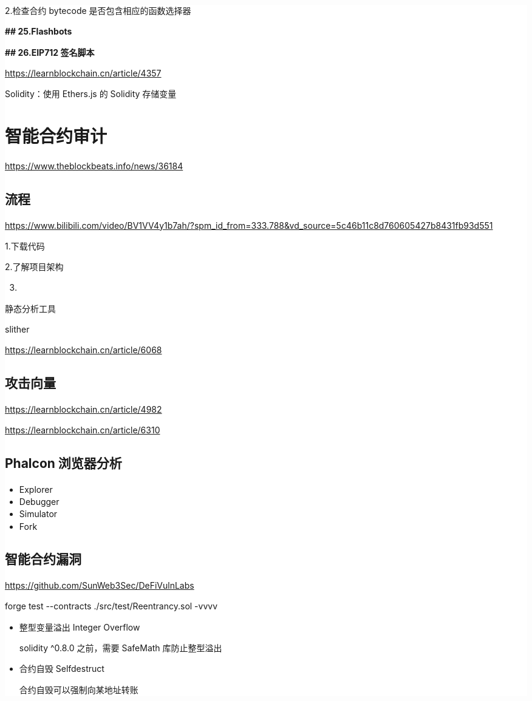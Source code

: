 2.检查合约 bytecode 是否包含相应的函数选择器

**## 25.Flashbots**

**## 26.EIP712 签名脚本**

https://learnblockchain.cn/article/4357

Solidity：使用 Ethers.js 的 Solidity 存储变量

# 智能合约审计

https://www.theblockbeats.info/news/36184

## 流程

https://www.bilibili.com/video/BV1VV4y1b7ah/?spm_id_from=333.788&vd_source=5c46b11c8d760605427b8431fb93d551

1.下载代码

2.了解项目架构

3.

静态分析工具

slither

https://learnblockchain.cn/article/6068

## 攻击向量

https://learnblockchain.cn/article/4982

https://learnblockchain.cn/article/6310

## Phalcon 浏览器分析

- Explorer
- Debugger
- Simulator
- Fork

## 智能合约漏洞

https://github.com/SunWeb3Sec/DeFiVulnLabs

forge test --contracts ./src/test/Reentrancy.sol -vvvv

- 整型变量溢出 Integer Overflow

  solidity ^0.8.0 之前，需要 SafeMath 库防止整型溢出

- 合约自毁 Selfdestruct

  合约自毁可以强制向某地址转账
